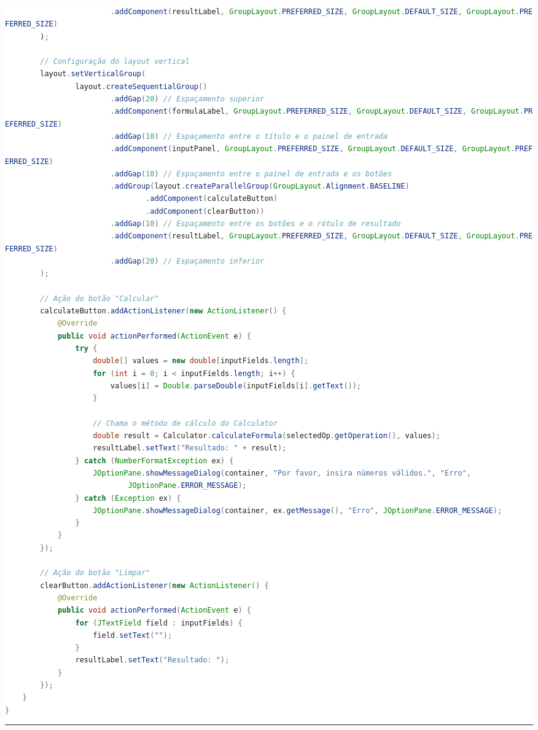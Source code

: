 ```java
                        .addComponent(resultLabel, GroupLayout.PREFERRED_SIZE, GroupLayout.DEFAULT_SIZE, GroupLayout.PREFERRED_SIZE)
        );

        // Configuração do layout vertical
        layout.setVerticalGroup(
                layout.createSequentialGroup()
                        .addGap(20) // Espaçamento superior
                        .addComponent(formulaLabel, GroupLayout.PREFERRED_SIZE, GroupLayout.DEFAULT_SIZE, GroupLayout.PREFERRED_SIZE)
                        .addGap(10) // Espaçamento entre o título e o painel de entrada
                        .addComponent(inputPanel, GroupLayout.PREFERRED_SIZE, GroupLayout.DEFAULT_SIZE, GroupLayout.PREFERRED_SIZE)
                        .addGap(10) // Espaçamento entre o painel de entrada e os botões
                        .addGroup(layout.createParallelGroup(GroupLayout.Alignment.BASELINE)
                                .addComponent(calculateButton)
                                .addComponent(clearButton))
                        .addGap(10) // Espaçamento entre os botões e o rótulo de resultado
                        .addComponent(resultLabel, GroupLayout.PREFERRED_SIZE, GroupLayout.DEFAULT_SIZE, GroupLayout.PREFERRED_SIZE)
                        .addGap(20) // Espaçamento inferior
        );

        // Ação do botão "Calcular"
        calculateButton.addActionListener(new ActionListener() {
            @Override
            public void actionPerformed(ActionEvent e) {
                try {
                    double[] values = new double[inputFields.length];
                    for (int i = 0; i < inputFields.length; i++) {
                        values[i] = Double.parseDouble(inputFields[i].getText());
                    }

                    // Chama o método de cálculo do Calculator
                    double result = Calculator.calculateFormula(selectedOp.getOperation(), values);
                    resultLabel.setText("Resultado: " + result);
                } catch (NumberFormatException ex) {
                    JOptionPane.showMessageDialog(container, "Por favor, insira números válidos.", "Erro",
                            JOptionPane.ERROR_MESSAGE);
                } catch (Exception ex) {
                    JOptionPane.showMessageDialog(container, ex.getMessage(), "Erro", JOptionPane.ERROR_MESSAGE);
                }
            }
        });

        // Ação do botão "Limpar"
        clearButton.addActionListener(new ActionListener() {
            @Override
            public void actionPerformed(ActionEvent e) {
                for (JTextField field : inputFields) {
                    field.setText("");
                }
                resultLabel.setText("Resultado: ");
            }
        });
    }
}
```

---